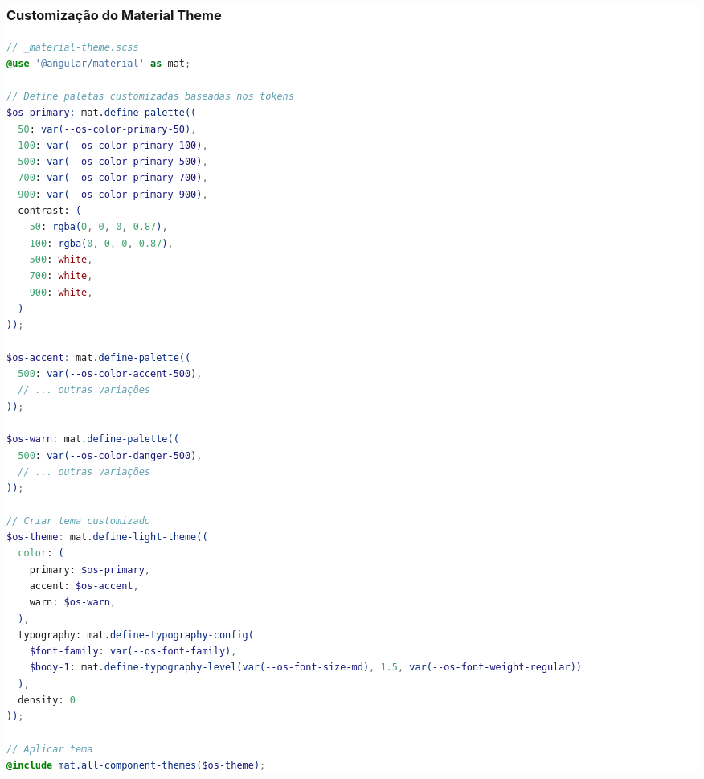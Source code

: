 
### Customização do Material Theme

```scss
// _material-theme.scss
@use '@angular/material' as mat;

// Define paletas customizadas baseadas nos tokens
$os-primary: mat.define-palette((
  50: var(--os-color-primary-50),
  100: var(--os-color-primary-100),
  500: var(--os-color-primary-500),
  700: var(--os-color-primary-700),
  900: var(--os-color-primary-900),
  contrast: (
    50: rgba(0, 0, 0, 0.87),
    100: rgba(0, 0, 0, 0.87),
    500: white,
    700: white,
    900: white,
  )
));

$os-accent: mat.define-palette((
  500: var(--os-color-accent-500),
  // ... outras variações
));

$os-warn: mat.define-palette((
  500: var(--os-color-danger-500),
  // ... outras variações  
));

// Criar tema customizado
$os-theme: mat.define-light-theme((
  color: (
    primary: $os-primary,
    accent: $os-accent,
    warn: $os-warn,
  ),
  typography: mat.define-typography-config(
    $font-family: var(--os-font-family),
    $body-1: mat.define-typography-level(var(--os-font-size-md), 1.5, var(--os-font-weight-regular))
  ),
  density: 0
));

// Aplicar tema
@include mat.all-component-themes($os-theme);
```
